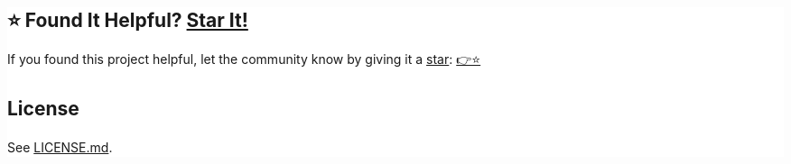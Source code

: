 [/lock:contributing]::---------------------------------------🚫

## ⭐ Found It Helpful? [Star It!](https://github.com/justinmahar/articulate-nlg/stargazers)

If you found this project helpful, let the community know by giving it a [star](https://github.com/justinmahar/articulate-nlg/stargazers): [👉⭐](https://github.com/justinmahar/articulate-nlg/stargazers)

## License

See [LICENSE.md](https://justinmahar.github.io/articulate-nlg/?path=/story/license--page).